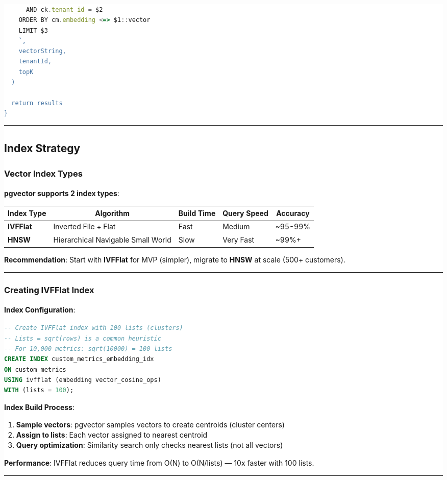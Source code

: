 ```typescript
      AND ck.tenant_id = $2
    ORDER BY cm.embedding <=> $1::vector
    LIMIT $3
    `,
    vectorString,
    tenantId,
    topK
  )

  return results
}
```

---

## Index Strategy

### Vector Index Types

**pgvector supports 2 index types**:

| Index Type  | Algorithm                          | Build Time | Query Speed | Accuracy |
| ----------- | ---------------------------------- | ---------- | ----------- | -------- |
| **IVFFlat** | Inverted File + Flat               | Fast       | Medium      | ~95-99%  |
| **HNSW**    | Hierarchical Navigable Small World | Slow       | Very Fast   | ~99%+    |

**Recommendation**: Start with **IVFFlat** for MVP (simpler), migrate to **HNSW** at scale (500+ customers).

---

### Creating IVFFlat Index

**Index Configuration**:

```sql
-- Create IVFFlat index with 100 lists (clusters)
-- Lists = sqrt(rows) is a common heuristic
-- For 10,000 metrics: sqrt(10000) = 100 lists
CREATE INDEX custom_metrics_embedding_idx
ON custom_metrics
USING ivfflat (embedding vector_cosine_ops)
WITH (lists = 100);
```

**Index Build Process**:

1. **Sample vectors**: pgvector samples vectors to create centroids (cluster centers)
2. **Assign to lists**: Each vector assigned to nearest centroid
3. **Query optimization**: Similarity search only checks nearest lists (not all vectors)

**Performance**: IVFFlat reduces query time from O(N) to O(N/lists) — 10x faster with 100 lists.

---